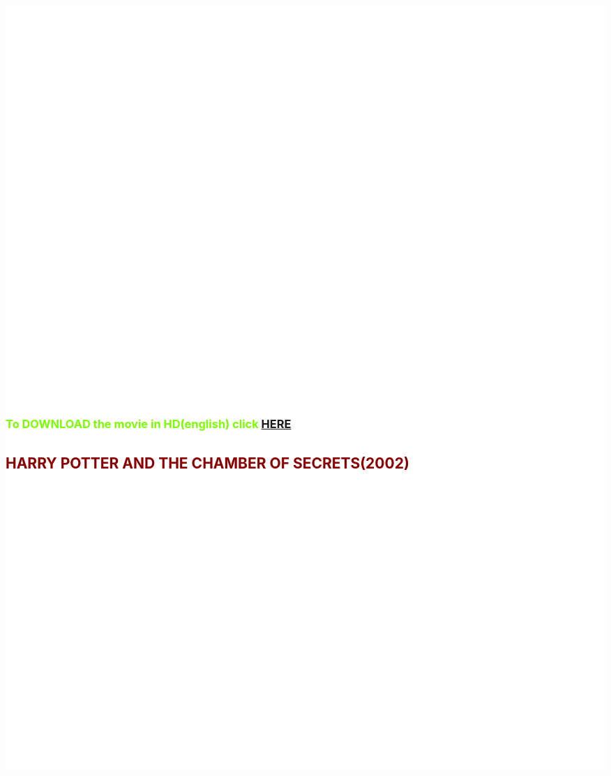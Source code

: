 <p><h4 style="color:white">At Hogwarts, Harry begins learning magic spells and discovers more about his past and parents. After recovering the Remembrall of Gryffindor student Neville Longbottom, Harry is recruited for Gryffindor's Quidditch team as a Seeker, an extremely rare feat for first year students. On their way to the dorms one night the stair cases change paths leading Harry, Ron, and Hermione to the forbidden floor of Hogwarts. The three discover a giant three-headed dog named Fluffy in a restricted area of the school. Ron then insults Hermione after being embarrassed by her in a Charms lesson, causing Hermione to lock herself in the girls' bathroom. She is attacked by a marauding troll, but Harry and Ron save her, befriending her in the process.</h4></p>
<p><h4 style="color:white">The children later find out that Fluffy is guarding the Philosopher's Stone, an object that has the power to turn any metal into gold and produce a potion that grants immortality. Harry suspects that Potions teacher and head of Slytherin House Severus Snape is trying to obtain the stone in order to return Voldemort to physical form. Hagrid accidentally reveals to the trio that Fluffy will fall asleep if played music. Harry, Ron, and Hermione decide that night to try and find the stone before Snape does. They discover an already asleep Fluffy and face a series of safeguards, including a deadly plant known as Devil's Snare, a room filled with aggressive flying keys that bruise Harry, and a giant chess game that knocks out Ron.</h4></p>
<p><h4 style="color:white">After getting past the tasks, Harry discovers that it was Defence Against the Dark Arts teacher Quirinus Quirrell who was trying to claim the stone: Snape had actually been protecting Harry all along. Quirrell removes his turban and reveals a weak Voldemort living on the back of his head. Through an enchantment placed by Dumbledore, Harry finds the stone in his possession. Voldemort attempts to bargain the stone from Harry in exchange for reviving his parents, but Harry refuses. Quirrell attempts to kill Harry in response; however, he is instead killed after Harry ends up burning his skin, reducing Quirrell to dust and causing Voldemort's soul to rise from his ashes. Harry is knocked unconscious in the process.</h4></p>
<p><h4 style="color:white">Harry recovers in the school's hospital wing with Dumbledore at his side. Dumbledore explains that the stone has been destroyed and that Ron and Hermione are safe. Dumbledore also reveals how Harry was able to defeat Quirrell: When Harry's mother died to save him, her death gave Harry a love-based protection against Voldemort. Harry, Ron, and Hermione are rewarded with house points for their heroic performances, tying them for first place with Slytherin. Dumbledore then awards ten points to Neville for attempting to stop the trio, granting Gryffindor the House Cup. Harry returns home for the summer, happy to finally have a real home in Hogwarts.</h4></p>
<p><h3 style="color:lawngreen">To DOWNLOAD the movie in HD(english) click <a href="https://pahe.ph/harry-potter-and-the-sorcerers-stone-2001-remastered-bluray-720p-1080p/">HERE</a></h3></p>
</div>
<div>
<p><h2 style="color:darkred">HARRY POTTER AND THE CHAMBER OF SECRETS(2002)</h2></p>
<p><h4 style="color:white">Harry Potter spends the summer with the Dursleys without receiving letters from his Hogwarts friends. In his room, Harry meets Dobby, a house-elf who warns him of a peril that will take shape if he returns to Hogwarts. Dobby reveals that he intercepted his friends' letters, and ruins an important dinner for the Dursley’s, who lock Harry up and prevent his return to Hogwarts. Harry’s friend Ron Weasley and his older twin brothers, Fred and George, rescue him in their father's flying Ford Anglia.</h4></p>
<p><h4 style="color:white">While purchasing school supplies, Harry and the Weasley family encounter Rubeus Hagrid and Hermione Granger. They attend a book-signing by celebrity wizard Gilderoy Lockhart, who announces that he will be the new Defence Against the Dark Arts teacher. During a small confrontation with Draco Malfoy, Harry meets Malfoy's father, Lucius, who discreetly slips a book into Ginny Weasley's belongings, which only Harry notices, but he mentions this to no one. When Harry and Ron are blocked from entering Platform Nine and Three-Quarters at London King's Cross railway station, they fly to Hogwarts in the flying car. They crash into the Whomping Willow upon arrival, and Ron's wand is broken. Both boys narrowly avoid expulsion when Professor McGonagall gives them detention.</h4></p>
<p><h4 style="color:white">During the detention, Harry hears strange voices and later finds caretaker Argus Filch's cat, Mrs. Norris, petrified, along with a message written in blood announcing "the Chamber of Secrets has been opened, enemies of the heir... beware". McGonagall explains that one of Hogwarts' founders, Salazar Slytherin, supposedly constructed a secret Chamber. He placed a monster inside that only his Heir can control, capable of purging the school of muggle-born students. Harry and Ron suspect Malfoy as the Heir, so Hermione suggests they question him while disguised using the forbidden polyjuice potion. They utilise a disused bathroom haunted by a ghost, Moaning Myrtle, as their makeshift laboratory to brew the potion.</h4></p>